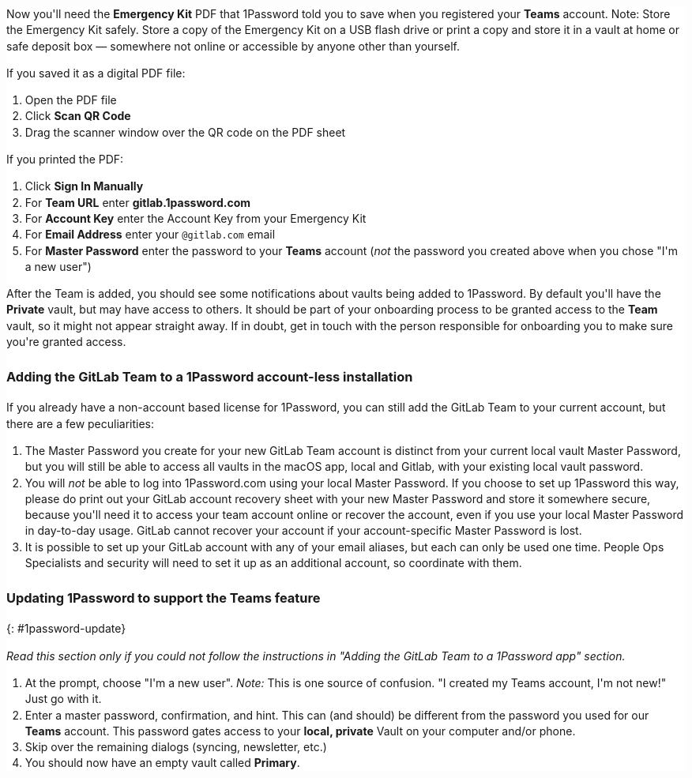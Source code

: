 Now you'll need the **Emergency Kit** PDF that 1Password told you to save when
you registered your **Teams** account. Note: Store the Emergency Kit safely.
Store a copy of the Emergency Kit on a USB flash drive or print a copy and store
it in a vault at home or safe deposit box — somewhere not online or accessible
by anyone other than yourself.

If you saved it as a digital PDF file:

1. Open the PDF file
1. Click **Scan QR Code**
1. Drag the scanner window over the QR code on the PDF sheet

If you printed the PDF:

1. Click **Sign In Manually**
1. For **Team URL** enter **gitlab.1password.com**
1. For **Account Key** enter the Account Key from your Emergency Kit
1. For **Email Address** enter your `@gitlab.com` email
1. For **Master Password** enter the password to your **Teams** account (*not*
   the password you created above when you chose "I'm a new user")

After the Team is added, you should see some notifications about vaults being
added to 1Password. By default you'll have the **Private** vault, but
may have access to others. It should be part of your onboarding process to be granted access to the **Team** vault, so it might not appear straight away. If in doubt, get in touch with the person responsible for onboarding you to make sure you're granted access.

### Adding the GitLab Team to a 1Password account-less installation

If you already have a non-account based license for 1Password, you can still add the
GitLab Team to your current account, but there are a few peculiarities:
1. The Master Password you create for your new GitLab Team account is distinct from
   your current local vault Master Password, but you will still be able to access
   all vaults in the macOS app, local and Gitlab, with your existing local vault password.
1. You will *not* be able to log into 1Password.com using your local Master Password.
   If you choose to set up 1Password this way, please do print out your GitLab account
   recovery sheet with your new Master Password and store it somewhere secure, because
   you'll need it to access your team account online or recover the account, even if
   you use your local Master Password in day-to-day usage. GitLab cannot recover your
   account if your account-specific Master Password is lost.
1. It is possible to set up your GitLab account with any of your email aliases, but each
   can only be used one time. People Ops Specialists and security will need to set it up as an
   additional account, so coordinate with them.

### Updating 1Password to support the Teams feature
{: #1password-update}

*Read this section only if you could not follow the instructions in "Adding
the GitLab Team to a 1Password app" section.*

1. At the prompt, choose "I'm a new user". *Note:* This is one source of
   confusion. "I created my Teams account, I'm not new!" Just go with it.
1. Enter a master password, confirmation, and hint. This can (and should) be
   different from the password you used for our **Teams** account. This password
   gates access to your **local, private** Vault on your computer and/or phone.
1. Skip over the remaining dialogs (syncing, newsletter, etc.)
1. You should now have an empty vault called **Primary**.
